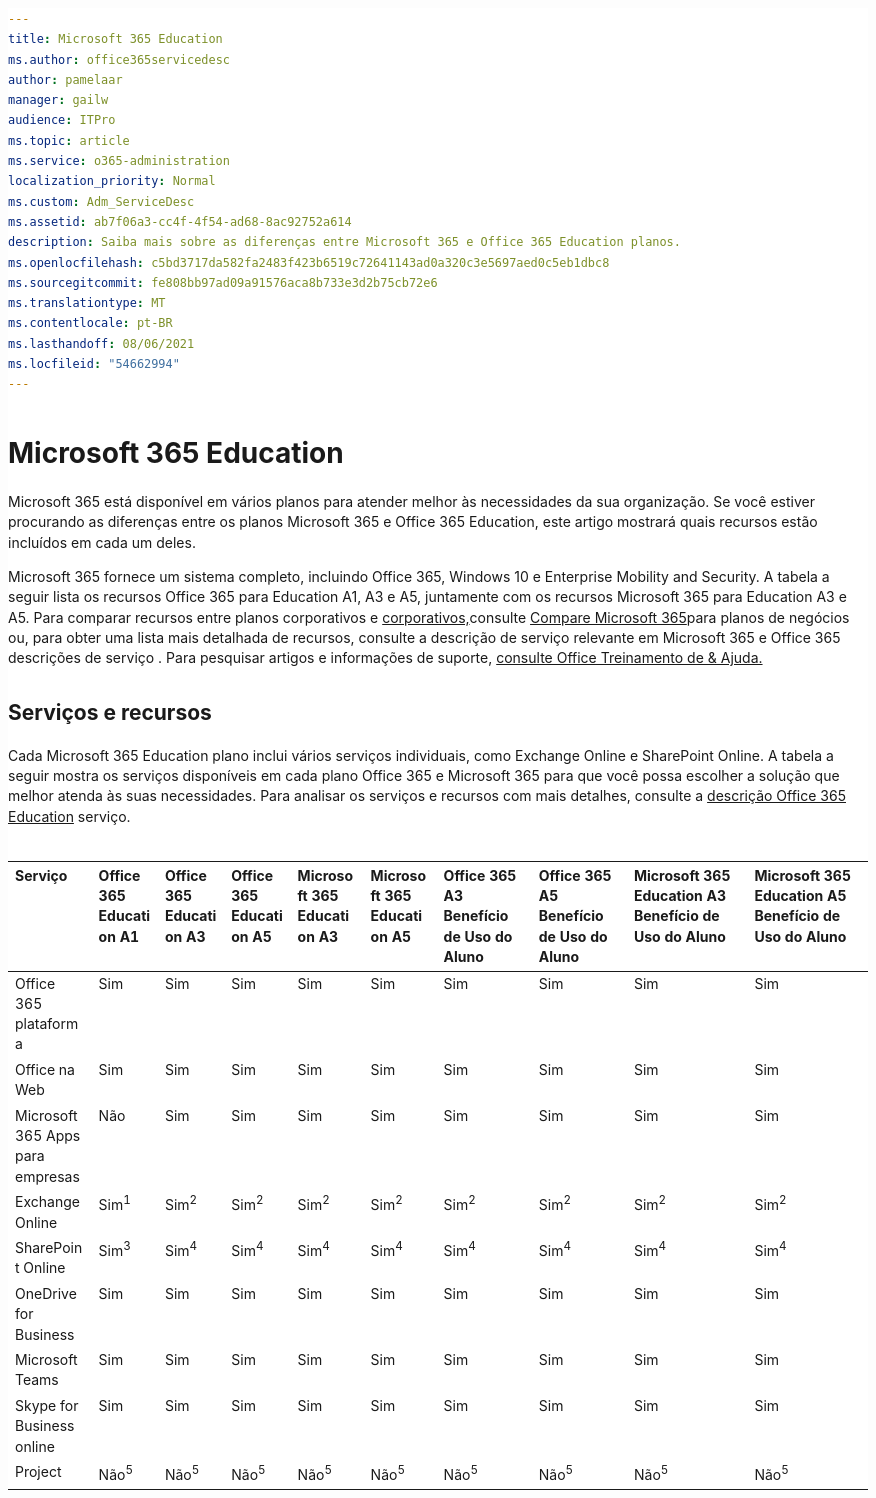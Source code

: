 ```yaml
---
title: Microsoft 365 Education
ms.author: office365servicedesc
author: pamelaar
manager: gailw
audience: ITPro
ms.topic: article
ms.service: o365-administration
localization_priority: Normal
ms.custom: Adm_ServiceDesc
ms.assetid: ab7f06a3-cc4f-4f54-ad68-8ac92752a614
description: Saiba mais sobre as diferenças entre Microsoft 365 e Office 365 Education planos.
ms.openlocfilehash: c5bd3717da582fa2483f423b6519c72641143ad0a320c3e5697aed0c5eb1dbc8
ms.sourcegitcommit: fe808bb97ad09a91576aca8b733e3d2b75cb72e6
ms.translationtype: MT
ms.contentlocale: pt-BR
ms.lasthandoff: 08/06/2021
ms.locfileid: "54662994"
---
```

# <a name="microsoft-365-education"></a>Microsoft 365 Education

Microsoft 365 está disponível em vários planos para atender melhor às necessidades da sua organização. Se você estiver procurando as diferenças entre os planos Microsoft 365 e Office 365 Education, este artigo mostrará quais recursos estão incluídos em cada um deles.
  
Microsoft 365 fornece um sistema completo, incluindo Office 365, Windows 10 e Enterprise Mobility and Security. A tabela a seguir lista os recursos Office 365 para Education A1, A3 e A5, juntamente com os recursos Microsoft 365 para Education A3 e A5. Para comparar recursos entre planos corporativos e [corporativos,](../office-365-service-descriptions-technet-library.md)consulte [Compare Microsoft 365](https://go.microsoft.com/fwlink/?linkid=799177)para planos de negócios ou, para obter uma lista mais detalhada de recursos, consulte a descrição de serviço relevante em Microsoft 365 e Office 365 descrições de serviço . Para pesquisar artigos e informações de suporte, [consulte Office Treinamento de &amp; Ajuda.](https://support.office.com/)
  
## <a name="services-and-features"></a>Serviços e recursos

Cada Microsoft 365 Education plano inclui vários serviços individuais, como Exchange Online e SharePoint Online. A tabela a seguir mostra os serviços disponíveis em cada plano Office 365 e Microsoft 365 para que você possa escolher a solução que melhor atenda às suas necessidades. Para analisar os serviços e recursos com mais detalhes, consulte a [descrição Office 365 Education](office-365-education.md) serviço.<br></br>

| Serviço | Office 365 Education A1 | Office 365 Education A3 | Office 365 Education A5 | Microsoft 365 Education A3 | Microsoft 365 Education A5 | Office 365 A3 Benefício de Uso do Aluno | Office 365 A5 Benefício de Uso do Aluno | Microsoft 365 Education A3 Benefício de Uso do Aluno | Microsoft 365 Education A5 Benefício de Uso do Aluno |
|:-----|:-----|:-----|:-----|:-----|:-----|:-----|:-----|:-----|:-----|
|Office 365 plataforma|Sim|Sim|Sim|Sim|Sim|Sim|Sim|Sim|Sim|
|Office na Web|Sim|Sim|Sim|Sim|Sim|Sim|Sim|Sim|Sim|
|Microsoft 365 Apps para empresas|Não|Sim|Sim|Sim|Sim|Sim|Sim|Sim|Sim|
|Exchange Online|Sim<sup>1</sup>|Sim<sup>2</sup>|Sim<sup>2</sup>|Sim<sup>2</sup>|Sim<sup>2</sup>|Sim<sup>2</sup>|Sim<sup>2</sup>|Sim<sup>2</sup>|Sim<sup>2</sup>|
|SharePoint Online|Sim<sup>3</sup>|Sim<sup>4</sup>|Sim<sup>4</sup>|Sim<sup>4</sup>|Sim<sup>4</sup>|Sim<sup>4</sup>|Sim<sup>4</sup>|Sim<sup>4</sup>|Sim<sup>4</sup>|
|OneDrive for Business|Sim|Sim|Sim|Sim|Sim|Sim|Sim|Sim|Sim|
|Microsoft Teams|Sim|Sim|Sim|Sim|Sim|Sim|Sim|Sim|Sim|
|Skype for Business online|Sim|Sim|Sim|Sim|Sim|Sim|Sim|Sim|Sim|
|Project|Não<sup>5</sup>|Não<sup>5</sup>|Não<sup>5</sup>|Não<sup>5</sup>|Não<sup>5</sup>|Não<sup>5</sup>|Não<sup>5</sup>|Não<sup>5</sup>|Não<sup>5</sup>|